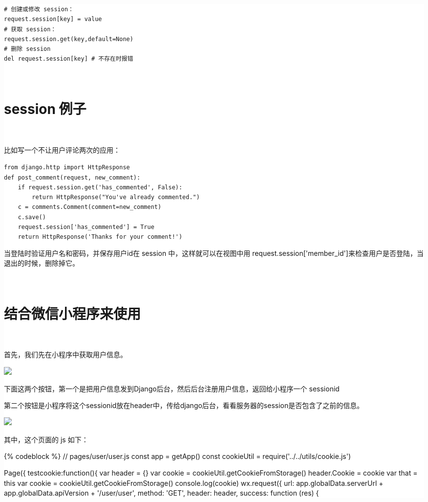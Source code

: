 	# 创建或修改 session：
	request.session[key] = value
	# 获取 session：
	request.session.get(key,default=None)
	# 删除 session
	del request.session[key] # 不存在时报错

<br/>

# session 例子

<br/>

比如写一个不让用户评论两次的应用：

	from django.http import HttpResponse
	def post_comment(request, new_comment):
		if request.session.get('has_commented', False):
			return HttpResponse("You've already commented.")
		c = comments.Comment(comment=new_comment)
		c.save()
		request.session['has_commented'] = True
		return HttpResponse('Thanks for your comment!')

当登陆时验证用户名和密码，并保存用户id在 session 中，这样就可以在视图中用 request.session['member_id']来检查用户是否登陆，当退出的时候，删除掉它。

<br/>

# 结合微信小程序来使用

<br/>

首先，我们先在小程序中获取用户信息。

![](/images/django/24_2.png)

下面这两个按钮，第一个是把用户信息发到Django后台，然后后台注册用户信息，返回给小程序一个 sessionid

第二个按钮是小程序将这个sessionid放在header中，传给django后台，看看服务器的session是否包含了之前的信息。

![](/images/django/24_3.png)

其中，这个页面的 js 如下：

{% codeblock %}
// pages/user/user.js
const app = getApp()
const cookieUtil = require('../../utils/cookie.js')

Page({
  testcookie:function(){
    var header = {}
    var cookie = cookieUtil.getCookieFromStorage()
    header.Cookie = cookie
    var that = this
    var cookie = cookieUtil.getCookieFromStorage()
    console.log(cookie)
    wx.request({
      url: app.globalData.serverUrl + app.globalData.apiVersion + '/user/user',
      method: 'GET',
      header: header,
      success: function (res) {